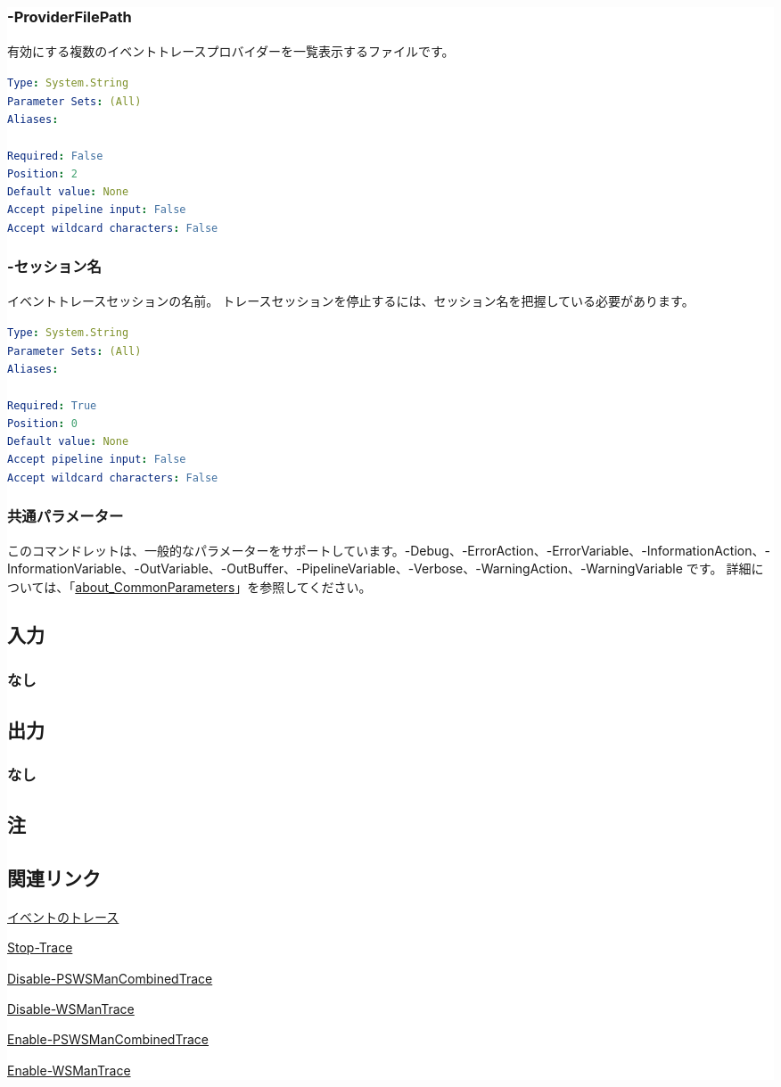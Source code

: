 ### -ProviderFilePath
有効にする複数のイベントトレースプロバイダーを一覧表示するファイルです。

```yaml
Type: System.String
Parameter Sets: (All)
Aliases:

Required: False
Position: 2
Default value: None
Accept pipeline input: False
Accept wildcard characters: False
```

### -セッション名
イベントトレースセッションの名前。 トレースセッションを停止するには、セッション名を把握している必要があります。

```yaml
Type: System.String
Parameter Sets: (All)
Aliases:

Required: True
Position: 0
Default value: None
Accept pipeline input: False
Accept wildcard characters: False
```

### 共通パラメーター

このコマンドレットは、一般的なパラメーターをサポートしています。-Debug、-ErrorAction、-ErrorVariable、-InformationAction、-InformationVariable、-OutVariable、-OutBuffer、-PipelineVariable、-Verbose、-WarningAction、-WarningVariable です。 詳細については、「[about_CommonParameters](https://go.microsoft.com/fwlink/?LinkID=113216)」を参照してください。

## 入力

### なし

## 出力

### なし

## 注

## 関連リンク

[イベントのトレース](/windows/desktop/ETW/event-tracing-portal)

[Stop-Trace](stop-trace.md)

[Disable-PSWSManCombinedTrace](Disable-PSWSManCombinedTrace.md)

[Disable-WSManTrace](Disable-WSManTrace.md)

[Enable-PSWSManCombinedTrace](Enable-PSWSManCombinedTrace.md)

[Enable-WSManTrace](Enable-WSManTrace.md)

